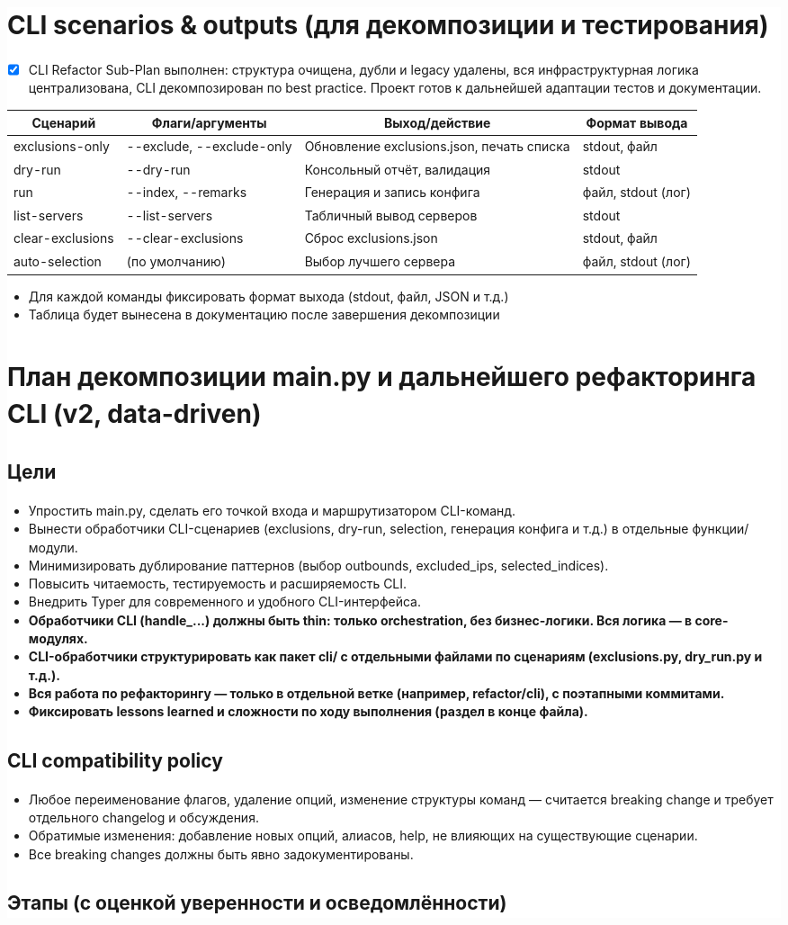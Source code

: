 # CLI scenarios & outputs (для декомпозиции и тестирования)

- [x] CLI Refactor Sub-Plan выполнен: структура очищена, дубли и legacy удалены, вся инфраструктурная логика централизована, CLI декомпозирован по best practice. Проект готов к дальнейшей адаптации тестов и документации.

| Сценарий         | Флаги/аргументы           | Выход/действие                | Формат вывода      |
|------------------|--------------------------|-------------------------------|--------------------|
| exclusions-only  | --exclude, --exclude-only| Обновление exclusions.json, печать списка | stdout, файл      |
| dry-run          | --dry-run                | Консольный отчёт, валидация   | stdout             |
| run              | --index, --remarks       | Генерация и запись конфига    | файл, stdout (лог) |
| list-servers     | --list-servers           | Табличный вывод серверов      | stdout             |
| clear-exclusions | --clear-exclusions       | Сброс exclusions.json         | stdout, файл       |
| auto-selection   | (по умолчанию)           | Выбор лучшего сервера         | файл, stdout (лог) |

- Для каждой команды фиксировать формат выхода (stdout, файл, JSON и т.д.)
- Таблица будет вынесена в документацию после завершения декомпозиции

# План декомпозиции main.py и дальнейшего рефакторинга CLI (v2, data-driven)

## Цели
- Упростить main.py, сделать его точкой входа и маршрутизатором CLI-команд.
- Вынести обработчики CLI-сценариев (exclusions, dry-run, selection, генерация конфига и т.д.) в отдельные функции/модули.
- Минимизировать дублирование паттернов (выбор outbounds, excluded_ips, selected_indices).
- Повысить читаемость, тестируемость и расширяемость CLI.
- Внедрить Typer для современного и удобного CLI-интерфейса.
- **Обработчики CLI (handle_...) должны быть thin: только orchestration, без бизнес-логики. Вся логика — в core-модулях.**
- **CLI-обработчики структурировать как пакет cli/ с отдельными файлами по сценариям (exclusions.py, dry_run.py и т.д.).**
- **Вся работа по рефакторингу — только в отдельной ветке (например, refactor/cli), с поэтапными коммитами.**
- **Фиксировать lessons learned и сложности по ходу выполнения (раздел в конце файла).**

## CLI compatibility policy
- Любое переименование флагов, удаление опций, изменение структуры команд — считается breaking change и требует отдельного changelog и обсуждения.
- Обратимые изменения: добавление новых опций, алиасов, help, не влияющих на существующие сценарии.
- Все breaking changes должны быть явно задокументированы.

## Этапы (с оценкой уверенности и осведомлённости)

